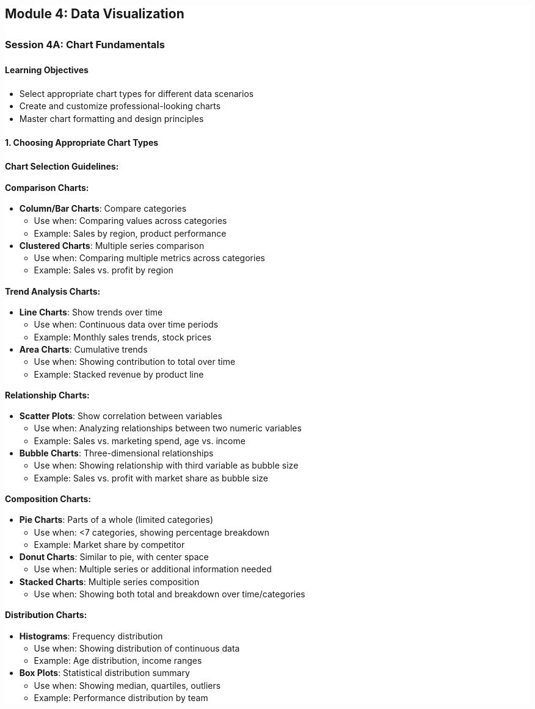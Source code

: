
## Module 4: Data Visualization

### Session 4A: Chart Fundamentals

#### Learning Objectives
- Select appropriate chart types for different data scenarios
- Create and customize professional-looking charts
- Master chart formatting and design principles

#### 1. Choosing Appropriate Chart Types

**Chart Selection Guidelines:**

**Comparison Charts:**
- **Column/Bar Charts**: Compare categories
  - Use when: Comparing values across categories
  - Example: Sales by region, product performance
- **Clustered Charts**: Multiple series comparison
  - Use when: Comparing multiple metrics across categories
  - Example: Sales vs. profit by region

**Trend Analysis Charts:**
- **Line Charts**: Show trends over time
  - Use when: Continuous data over time periods
  - Example: Monthly sales trends, stock prices
- **Area Charts**: Cumulative trends
  - Use when: Showing contribution to total over time
  - Example: Stacked revenue by product line

**Relationship Charts:**
- **Scatter Plots**: Show correlation between variables
  - Use when: Analyzing relationships between two numeric variables
  - Example: Sales vs. marketing spend, age vs. income
- **Bubble Charts**: Three-dimensional relationships
  - Use when: Showing relationship with third variable as bubble size
  - Example: Sales vs. profit with market share as bubble size

**Composition Charts:**
- **Pie Charts**: Parts of a whole (limited categories)
  - Use when: <7 categories, showing percentage breakdown
  - Example: Market share by competitor
- **Donut Charts**: Similar to pie, with center space
  - Use when: Multiple series or additional information needed
- **Stacked Charts**: Multiple series composition
  - Use when: Showing both total and breakdown over time/categories

**Distribution Charts:**
- **Histograms**: Frequency distribution
  - Use when: Showing distribution of continuous data
  - Example: Age distribution, income ranges
- **Box Plots**: Statistical distribution summary
  - Use when: Showing median, quartiles, outliers
  - Example: Performance distribution by team
